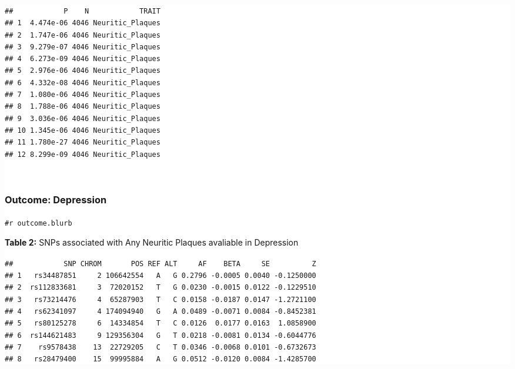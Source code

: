     ##            P    N            TRAIT
    ## 1  4.474e-06 4046 Neuritic_Plaques
    ## 2  1.747e-06 4046 Neuritic_Plaques
    ## 3  9.279e-07 4046 Neuritic_Plaques
    ## 4  6.273e-09 4046 Neuritic_Plaques
    ## 5  2.976e-06 4046 Neuritic_Plaques
    ## 6  4.332e-08 4046 Neuritic_Plaques
    ## 7  1.080e-06 4046 Neuritic_Plaques
    ## 8  1.788e-06 4046 Neuritic_Plaques
    ## 9  3.036e-06 4046 Neuritic_Plaques
    ## 10 1.345e-06 4046 Neuritic_Plaques
    ## 11 1.780e-27 4046 Neuritic_Plaques
    ## 12 8.299e-09 4046 Neuritic_Plaques

<br>

### Outcome: Depression

`#r outcome.blurb` <br>

**Table 2:** SNPs associated with Any Neuritic Plaques avaliable in
Depression

    ##            SNP CHROM       POS REF ALT     AF    BETA     SE          Z
    ## 1   rs34487851     2 106642554   A   G 0.2796 -0.0005 0.0040 -0.1250000
    ## 2  rs112833681     3  72020152   T   G 0.0230 -0.0015 0.0122 -0.1229510
    ## 3   rs73214476     4  65287903   T   C 0.0158 -0.0187 0.0147 -1.2721100
    ## 4   rs62341097     4 174094940   G   A 0.0489 -0.0071 0.0084 -0.8452381
    ## 5   rs80125278     6  14334854   T   C 0.0126  0.0177 0.0163  1.0858900
    ## 6  rs144621483     9 129356304   G   T 0.0218 -0.0081 0.0134 -0.6044776
    ## 7    rs9578438    13  22729205   C   T 0.0346 -0.0068 0.0101 -0.6732673
    ## 8   rs28479400    15  99995884   A   G 0.0512 -0.0120 0.0084 -1.4285700